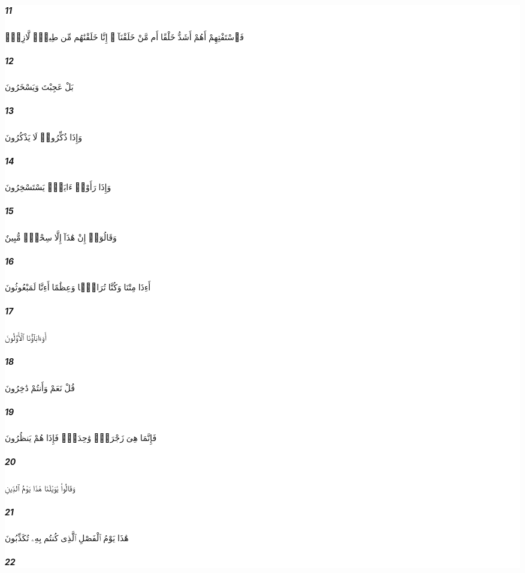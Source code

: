 ##### 11

<span class="ayah hovertext" data-hover="Just ask their opinion: are they the more difficult to create, or the (other) beings We have created? Them have We created out of a sticky clay!">فَٱسْتَفْتِهِمْ أَهُمْ أَشَدُّ خَلْقًا أَم مَّنْ خَلَقْنَآ ۚ إِنَّا خَلَقْنَٰهُم مِّن طِينٍۢ لَّازِبٍۭ</span>

##### 12

<span class="ayah hovertext" data-hover="Truly dost thou marvel, while they ridicule,">بَلْ عَجِبْتَ وَيَسْخَرُونَ</span>

##### 13

<span class="ayah hovertext" data-hover="And, when they are admonished, pay no heed,-">وَإِذَا ذُكِّرُوا۟ لَا يَذْكُرُونَ</span>

##### 14

<span class="ayah hovertext" data-hover="And, when they see a Sign, turn it to mockery,">وَإِذَا رَأَوْا۟ ءَايَةًۭ يَسْتَسْخِرُونَ</span>

##### 15

<span class="ayah hovertext" data-hover="And say, 'This is nothing but evident sorcery!">وَقَالُوٓا۟ إِنْ هَٰذَآ إِلَّا سِحْرٌۭ مُّبِينٌ</span>

##### 16

<span class="ayah hovertext" data-hover="'What! when we die, and become dust and bones, shall we (then) be raised up (again)">أَءِذَا مِتْنَا وَكُنَّا تُرَابًۭا وَعِظَٰمًا أَءِنَّا لَمَبْعُوثُونَ</span>

##### 17

<span class="ayah hovertext" data-hover="'And also our fathers of old?'">أَوَءَابَآؤُنَا ٱلْأَوَّلُونَ</span>

##### 18

<span class="ayah hovertext" data-hover="Say thou: 'Yea, and ye shall then be humiliated (on account of your evil).'">قُلْ نَعَمْ وَأَنتُمْ دَٰخِرُونَ</span>

##### 19

<span class="ayah hovertext" data-hover="Then it will be a single (compelling) cry; and behold, they will begin to see!">فَإِنَّمَا هِىَ زَجْرَةٌۭ وَٰحِدَةٌۭ فَإِذَا هُمْ يَنظُرُونَ</span>

##### 20

<span class="ayah hovertext" data-hover="They will say, 'Ah! Woe to us! This is the Day of Judgment!'">وَقَالُوا۟ يَٰوَيْلَنَا هَٰذَا يَوْمُ ٱلدِّينِ</span>

##### 21

<span class="ayah hovertext" data-hover="(A voice will say,) 'This is the Day of Sorting Out, whose truth ye (once) denied!'">هَٰذَا يَوْمُ ٱلْفَصْلِ ٱلَّذِى كُنتُم بِهِۦ تُكَذِّبُونَ</span>

##### 22
